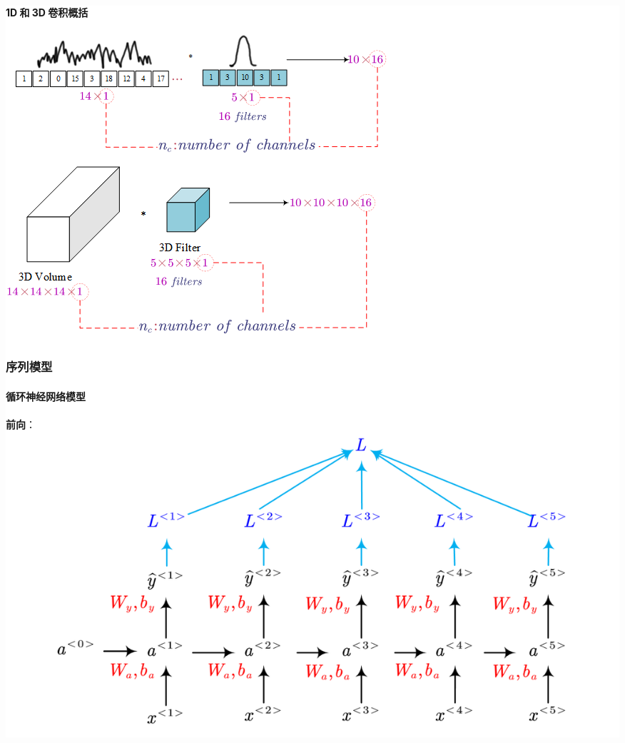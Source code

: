 

#### 1D 和 3D 卷积概括

![1D and 3D Generalisations](img/6a9a5dfa7e936f5f315a8119a96e3e1a.jpg)



### 序列模型

#### 循环神经网络模型

**前向**：
![RNN](img/54e11fd6420aa2997cc8b0a6ee87fdcf.jpg)
